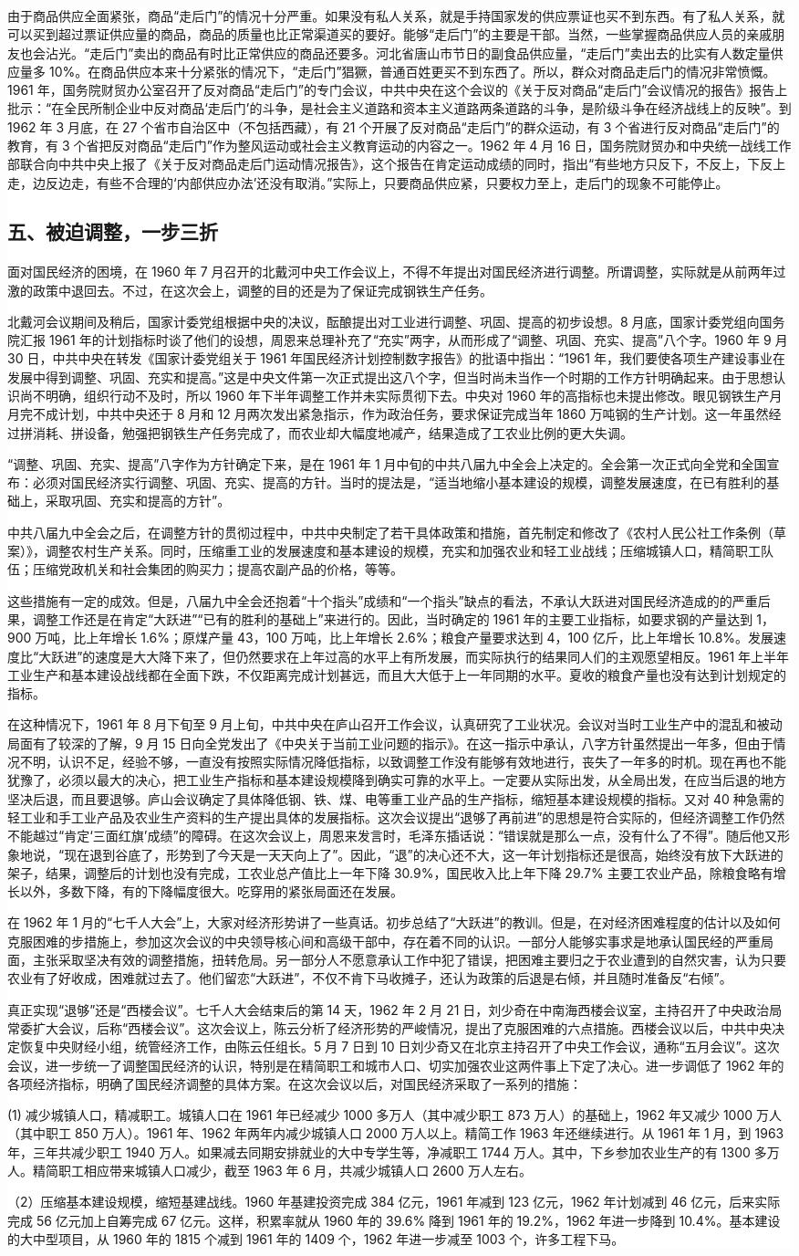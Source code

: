 由于商品供应全面紧张，商品“走后门”的情况十分严重。如果没有私人关系，就是手持国家发的供应票证也买不到东西。有了私人关系，就可以买到超过票证供应量的商品，商品的质量也比正常渠道买的要好。能够“走后门”的主要是干部。当然，一些掌握商品供应人员的亲戚朋友也会沾光。“走后门”卖出的商品有时比正常供应的商品还要多。河北省唐山市节日的副食品供应量，“走后门”卖出去的比实有人数定量供应量多 10%。在商品供应本来十分紧张的情况下，“走后门”猖獗，普通百姓更买不到东西了。所以，群众对商品走后门的情况非常愤慨。1961 年，国务院财贸办公室召开了反对商品“走后门”的专门会议，中共中央在这个会议的《关于反对商品“走后门”会议情况的报告》报告上批示：“在全民所制企业中反对商品‘走后门’的斗争，是社会主义道路和资本主义道路两条道路的斗争，是阶级斗争在经济战线上的反映”。到 1962 年 3 月底，在 27 个省市自治区中（不包括西藏），有 21 个开展了反对商品“走后门”的群众运动，有 3 个省进行反对商品“走后门”的教育，有 3 个省把反对商品“走后门”作为整风运动或社会主义教育运动的内容之一。1962 年 4 月 16 日，国务院财贸办和中央统一战线工作部联合向中共中央上报了《关于反对商品走后门运动情况报告》，这个报告在肯定运动成绩的同时，指出“有些地方只反下，不反上，下反上走，边反边走，有些不合理的‘内部供应办法’还没有取消。”实际上，只要商品供应紧，只要权力至上，走后门的现象不可能停止。

## 五、被迫调整，一步三折

面对国民经济的困境，在 1960 年 7 月召开的北戴河中央工作会议上，不得不年提出对国民经济进行调整。所谓调整，实际就是从前两年过激的政策中退回去。不过，在这次会上，调整的目的还是为了保证完成钢铁生产任务。

北戴河会议期间及稍后，国家计委党组根据中央的决议，酝酿提出对工业进行调整、巩固、提高的初步设想。8 月底，国家计委党组向国务院汇报 1961 年的计划指标时谈了他们的设想，周恩来总理补充了“充实”两字，从而形成了“调整、巩固、充实、提高”八个字。1960 年 9 月 30 日，中共中央在转发《国家计委党组关于 1961 年国民经济计划控制数字报告》的批语中指出：“1961 年，我们要使各项生产建设事业在发展中得到调整、巩固、充实和提高。”这是中央文件第一次正式提出这八个字，但当时尚未当作一个时期的工作方针明确起来。由于思想认识尚不明确，组织行动不及时，所以 1960 年下半年调整工作并未实际贯彻下去。中央对 1960 年的高指标也未提出修改。眼见钢铁生产月月完不成计划，中共中央还于 8 月和 12 月两次发出紧急指示，作为政治任务，要求保证完成当年 1860 万吨钢的生产计划。这一年虽然经过拼消耗、拼设备，勉强把钢铁生产任务完成了，而农业却大幅度地减产，结果造成了工农业比例的更大失调。

“调整、巩固、充实、提高”八字作为方针确定下来，是在 1961 年 1 月中旬的中共八届九中全会上决定的。全会第一次正式向全党和全国宣布：必须对国民经济实行调整、巩固、充实、提高的方针。当时的提法是，“适当地缩小基本建设的规模，调整发展速度，在已有胜利的基础上，采取巩固、充实和提高的方针”。

中共八届九中全会之后，在调整方针的贯彻过程中，中共中央制定了若干具体政策和措施，首先制定和修改了《农村人民公社工作条例（草案）》，调整农村生产关系。同时，压缩重工业的发展速度和基本建设的规模，充实和加强农业和轻工业战线；压缩城镇人口，精简职工队伍；压缩党政机关和社会集团的购买力；提高农副产品的价格，等等。

这些措施有一定的成效。但是，八届九中全会还抱着“十个指头”成绩和“一个指头”缺点的看法，不承认大跃进对国民经济造成的的严重后果，调整工作还是在肯定“大跃进”“已有的胜利的基础上”来进行的。因此，当时确定的 1961 年的主要工业指标，如要求钢的产量达到 1，900 万吨，比上年增长 1.6%；原煤产量 43，100 万吨，比上年增长 2.6%；粮食产量要求达到 4，100 亿斤，比上年增长 10.8%。发展速度比“大跃进”的速度是大大降下来了，但仍然要求在上年过高的水平上有所发展，而实际执行的结果同人们的主观愿望相反。1961 年上半年工业生产和基本建设战线都在全面下跌，不仅距离完成计划甚远，而且大大低于上一年同期的水平。夏收的粮食产量也没有达到计划规定的指标。

在这种情况下，1961 年 8 月下旬至 9 月上旬，中共中央在庐山召开工作会议，认真研究了工业状况。会议对当时工业生产中的混乱和被动局面有了较深的了解，9 月 15 日向全党发出了《中央关于当前工业问题的指示》。在这一指示中承认，八字方针虽然提出一年多，但由于情况不明，认识不足，经验不够，一直没有按照实际情况降低指标，以致调整工作没有能够有效地进行，丧失了一年多的时机。现在再也不能犹豫了，必须以最大的决心，把工业生产指标和基本建设规模降到确实可靠的水平上。一定要从实际出发，从全局出发，在应当后退的地方坚决后退，而且要退够。庐山会议确定了具体降低钢、铁、煤、电等重工业产品的生产指标，缩短基本建设规模的指标。又对 40 种急需的轻工业和手工业产品及农业生产资料的生产提出具体的发展指标。这次会议提出“退够了再前进”的思想是符合实际的，但经济调整工作仍然不能越过“肯定‘三面红旗’成绩”的障碍。在这次会议上，周恩来发言时，毛泽东插话说：“错误就是那么一点，没有什么了不得”。随后他又形象地说，“现在退到谷底了，形势到了今天是一天天向上了”。因此，“退”的决心还不大，这一年计划指标还是很高，始终没有放下大跃进的架子，结果，调整后的计划也没有完成，工农业总产值比上一年下降 30.9%，国民收入比上年下降 29.7% 主要工农业产品，除粮食略有增长以外，多数下降，有的下降幅度很大。吃穿用的紧张局面还在发展。

在 1962 年 1 月的“七千人大会”上，大家对经济形势讲了一些真话。初步总结了“大跃进”的教训。但是，在对经济困难程度的估计以及如何克服困难的步措施上，参加这次会议的中央领导核心间和高级干部中，存在着不同的认识。一部分人能够实事求是地承认国民经的严重局面，主张采取坚决有效的调整措施，扭转危局。另一部分人不愿意承认工作中犯了错误，把困难主要归之于农业遭到的自然灾害，认为只要农业有了好收成，困难就过去了。他们留恋“大跃进”，不仅不肯下马收摊子，还认为政策的后退是右倾，并且随时准备反“右倾”。

真正实现“退够”还是“西楼会议”。七千人大会结束后的第 14 天，1962 年 2 月 21 日，刘少奇在中南海西楼会议室，主持召开了中央政治局常委扩大会议，后称“西楼会议”。这次会议上，陈云分析了经济形势的严峻情况，提出了克服困难的六点措施。西楼会议以后，中共中央决定恢复中央财经小组，统管经济工作，由陈云任组长。5 月 7 日到 10 日刘少奇又在北京主持召开了中央工作会议，通称“五月会议”。这次会议，进一步统一了调整国民经济的认识，特别是在精简职工和城市人口、切实加强农业这两件事上下定了决心。进一步调低了 1962 年的各项经济指标，明确了国民经济调整的具体方案。在这次会议以后，对国民经济采取了一系列的措施：

(1) 减少城镇人口，精减职工。城镇人口在 1961 年已经减少 1000 多万人（其中减少职工 873 万人）的基础上，1962 年又减少 1000 万人（其中职工 850 万人）。1961 年、1962 年两年内减少城镇人口 2000 万人以上。精简工作 1963 年还继续进行。从 1961 年 1 月，到 1963 年，三年共减少职工 1940 万人。如果减去同期安排就业的大中专学生等，净减职工 1744 万人。其中，下乡参加农业生产的有 1300 多万人。精简职工相应带来城镇人口减少，截至 1963 年 6 月，共减少城镇人口 2600 万人左右。

（2）压缩基本建设规模，缩短基建战线。1960 年基建投资完成 384 亿元，1961 年减到 123 亿元，1962 年计划减到 46 亿元，后来实际完成 56 亿元加上自筹完成 67 亿元。这样，积累率就从 1960 年的 39.6% 降到 1961 年的 19.2%，1962 年进一步降到 10.4%。基本建设的大中型项目，从 1960 年的 1815 个减到 1961 年的 1409 个，1962 年进一步减至 1003 个，许多工程下马。
